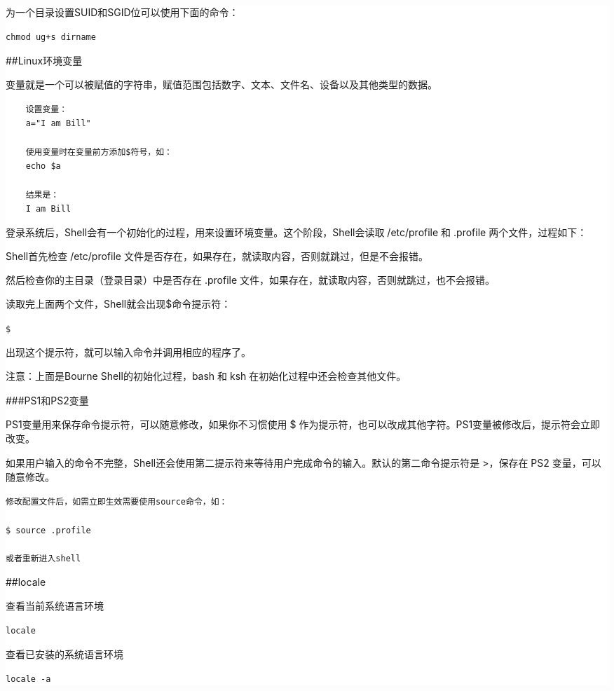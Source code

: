 为一个目录设置SUID和SGID位可以使用下面的命令：

```
chmod ug+s dirname
```

##Linux环境变量

变量就是一个可以被赋值的字符串，赋值范围包括数字、文本、文件名、设备以及其他类型的数据。

```
	设置变量：
	a="I am Bill"

	使用变量时在变量前方添加$符号，如：
	echo $a

	结果是： 
	I am Bill
```

登录系统后，Shell会有一个初始化的过程，用来设置环境变量。这个阶段，Shell会读取 /etc/profile 和 .profile 两个文件，过程如下：

Shell首先检查 /etc/profile 文件是否存在，如果存在，就读取内容，否则就跳过，但是不会报错。

然后检查你的主目录（登录目录）中是否存在 .profile 文件，如果存在，就读取内容，否则就跳过，也不会报错。

读取完上面两个文件，Shell就会出现\$命令提示符：

```
$
```

出现这个提示符，就可以输入命令并调用相应的程序了。

注意：上面是Bourne Shell的初始化过程，bash 和 ksh 在初始化过程中还会检查其他文件。

###PS1和PS2变量

PS1变量用来保存命令提示符，可以随意修改，如果你不习惯使用 $ 作为提示符，也可以改成其他字符。PS1变量被修改后，提示符会立即改变。

如果用户输入的命令不完整，Shell还会使用第二提示符来等待用户完成命令的输入。默认的第二命令提示符是 >，保存在 PS2 变量，可以随意修改。

```
修改配置文件后，如需立即生效需要使用source命令，如：

$ source .profile

或者重新进入shell
```

##locale

查看当前系统语言环境

```
locale
```

查看已安装的系统语言环境

```
locale -a
```
